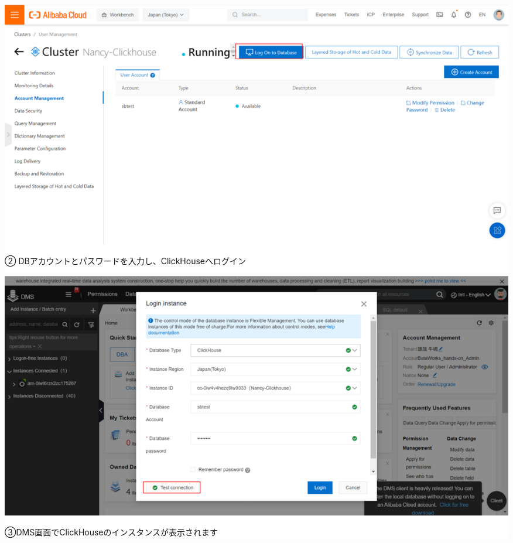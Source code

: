 ![img](https://raw.githubusercontent.com/sbopsv/cloud-tech/master/content/usecase-ClickHouse/ClickHouse_images_26006613787433100/20210716155315.png "img")


② DBアカウントとパスワードを入力し、ClickHouseへログイン     

![img](https://raw.githubusercontent.com/sbopsv/cloud-tech/master/content/usecase-ClickHouse/ClickHouse_images_26006613787433100/20210716155334.png "img")

③DMS画面でClickHouseのインスタンスが表示されます     
